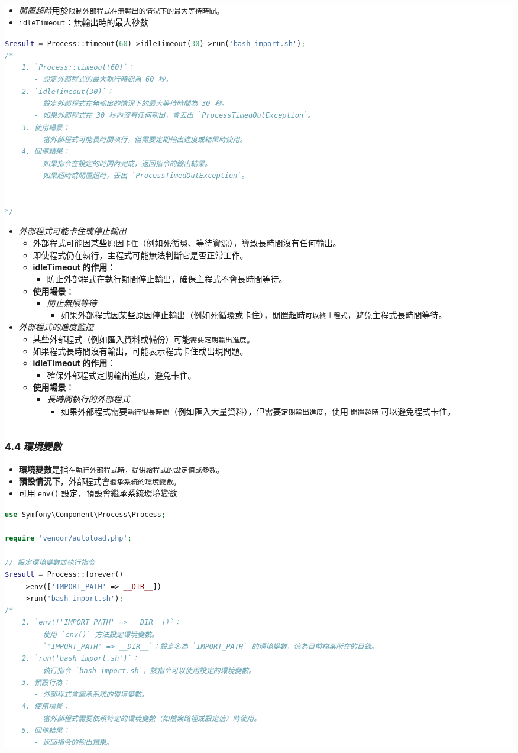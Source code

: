 - *閒置超時*用於`限制外部程式在無輸出的情況下的最大等待時間`。
- `idleTimeout`：無輸出時的最大秒數

```php
$result = Process::timeout(60)->idleTimeout(30)->run('bash import.sh');
/*
    1. `Process::timeout(60)`：
       - 設定外部程式的最大執行時間為 60 秒。
    2. `idleTimeout(30)`：
       - 設定外部程式在無輸出的情況下的最大等待時間為 30 秒。
       - 如果外部程式在 30 秒內沒有任何輸出，會丟出 `ProcessTimedOutException`。
    3. 使用場景：
       - 當外部程式可能長時間執行，但需要定期輸出進度或結果時使用。
    4. 回傳結果：
       - 如果指令在設定的時間內完成，返回指令的輸出結果。
       - 如果超時或閒置超時，丟出 `ProcessTimedOutException`。

       
*/
```
- *外部程式可能卡住或停止輸出*
   - 外部程式可能因某些原因`卡住`（例如死循環、等待資源），導致長時間沒有任何輸出。
   - 即使程式仍在執行，主程式可能無法判斷它是否正常工作。
   - **idleTimeout 的作用**：
      - 防止外部程式在執行期間停止輸出，確保主程式不會長時間等待。
   - **使用場景**：
      - *防止無限等待*
         - 如果外部程式因某些原因停止輸出（例如死循環或卡住），閒置超時`可以終止程式`，避免主程式長時間等待。
- *外部程式的進度監控*
   - 某些外部程式（例如匯入資料或備份）可能`需要定期輸出進度`。
   - 如果程式長時間沒有輸出，可能表示程式卡住或出現問題。
   - **idleTimeout 的作用**：
      - 確保外部程式定期輸出進度，避免卡住。
   - **使用場景**：
      - *長時間執行的外部程式*
         - 如果外部程式需要`執行很長時間`（例如匯入大量資料），但需要`定期輸出進度`，使用 `閒置超時` 可以避免程式卡住。
---

### 4.4 *環境變數*

- **環境變數**是指`在執行外部程式時，提供給程式的設定值或參數`。
- **預設情況下**，外部程式會`繼承系統的環境變數`。
- 可用 `env()` 設定，預設會繼承系統環境變數

```php
use Symfony\Component\Process\Process;

require 'vendor/autoload.php';

// 設定環境變數並執行指令
$result = Process::forever()
    ->env(['IMPORT_PATH' => __DIR__])
    ->run('bash import.sh');
/*
    1. `env(['IMPORT_PATH' => __DIR__])`：
       - 使用 `env()` 方法設定環境變數。
       - `'IMPORT_PATH' => __DIR__`：設定名為 `IMPORT_PATH` 的環境變數，值為目前檔案所在的目錄。
    2. `run('bash import.sh')`：
       - 執行指令 `bash import.sh`，該指令可以使用設定的環境變數。
    3. 預設行為：
       - 外部程式會繼承系統的環境變數。
    4. 使用場景：
       - 當外部程式需要依賴特定的環境變數（如檔案路徑或設定值）時使用。
    5. 回傳結果：
       - 返回指令的輸出結果。
```